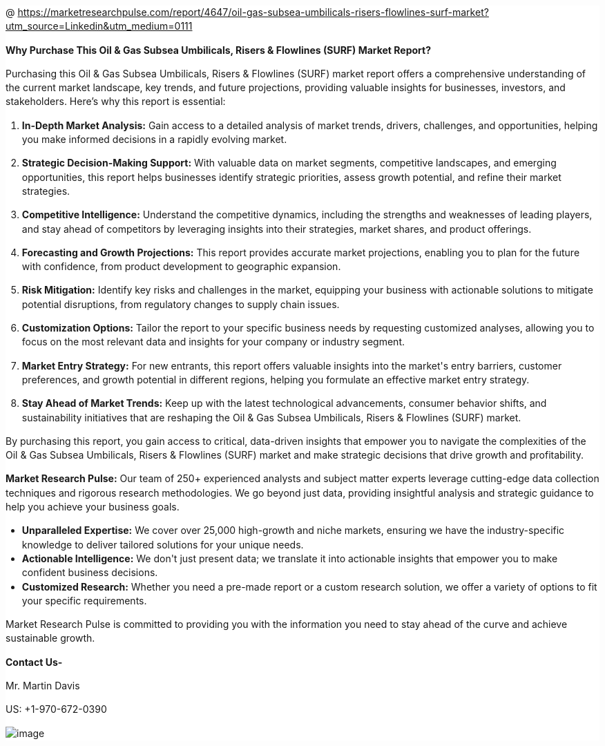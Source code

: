 @&nbsp;<a href="https://marketresearchpulse.com/report/4647/oil-gas-subsea-umbilicals-risers-flowlines-surf-market?utm_source=Linkedin&utm_medium=0111">https://marketresearchpulse.com/report/4647/oil-gas-subsea-umbilicals-risers-flowlines-surf-market?utm_source=Linkedin&utm_medium=0111</a></strong></p><p><strong>Why Purchase This Oil & Gas Subsea Umbilicals, Risers & Flowlines (SURF) Market Report?</strong></p><p>Purchasing this Oil & Gas Subsea Umbilicals, Risers & Flowlines (SURF) market report offers a comprehensive understanding of the current market landscape, key trends, and future projections, providing valuable insights for businesses, investors, and stakeholders. Here&rsquo;s why this report is essential:</p><ol><li><p><strong>In-Depth Market Analysis:</strong> Gain access to a detailed analysis of market trends, drivers, challenges, and opportunities, helping you make informed decisions in a rapidly evolving market.</p></li><li><p><strong>Strategic Decision-Making Support:</strong> With valuable data on market segments, competitive landscapes, and emerging opportunities, this report helps businesses identify strategic priorities, assess growth potential, and refine their market strategies.</p></li><li><p><strong>Competitive Intelligence:</strong> Understand the competitive dynamics, including the strengths and weaknesses of leading players, and stay ahead of competitors by leveraging insights into their strategies, market shares, and product offerings.</p></li><li><p><strong>Forecasting and Growth Projections:</strong> This report provides accurate market projections, enabling you to plan for the future with confidence, from product development to geographic expansion.</p></li><li><p><strong>Risk Mitigation:</strong> Identify key risks and challenges in the market, equipping your business with actionable solutions to mitigate potential disruptions, from regulatory changes to supply chain issues.</p></li><li><p><strong>Customization Options:</strong> Tailor the report to your specific business needs by requesting customized analyses, allowing you to focus on the most relevant data and insights for your company or industry segment.</p></li><li><p><strong>Market Entry Strategy:</strong> For new entrants, this report offers valuable insights into the market's entry barriers, customer preferences, and growth potential in different regions, helping you formulate an effective market entry strategy.</p></li><li><p><strong>Stay Ahead of Market Trends:</strong> Keep up with the latest technological advancements, consumer behavior shifts, and sustainability initiatives that are reshaping the Oil & Gas Subsea Umbilicals, Risers & Flowlines (SURF) market.</p></li></ol><p>By purchasing this report, you gain access to critical, data-driven insights that empower you to navigate the complexities of the Oil & Gas Subsea Umbilicals, Risers & Flowlines (SURF) market and make strategic decisions that drive growth and profitability.</p><p><strong>Market Research Pulse:</strong>&nbsp;Our team of 250+ experienced analysts and subject matter experts leverage cutting-edge data collection techniques and rigorous research methodologies. We go beyond just data, providing insightful analysis and strategic guidance to help you achieve your business goals.</p><ul><li><strong>Unparalleled Expertise:</strong>&nbsp;We cover over 25,000 high-growth and niche markets, ensuring we have the industry-specific knowledge to deliver tailored solutions for your unique needs.</li><li><strong>Actionable Intelligence:</strong>&nbsp;We don't just present data; we translate it into actionable insights that empower you to make confident business decisions.</li><li><strong>Customized Research:</strong>&nbsp;Whether you need a pre-made report or a custom research solution, we offer a variety of options to fit your specific requirements.</li></ul><p>Market Research Pulse is committed to providing you with the information you need to stay ahead of the curve and achieve sustainable growth.</p><p><strong>Contact Us-</strong></p><p>Mr. Martin Davis</p><p>US: +1-970-672-0390</p>
![image](https://github.com/user-attachments/assets/66946e60-867a-4207-bd41-6bc31537da4f)
